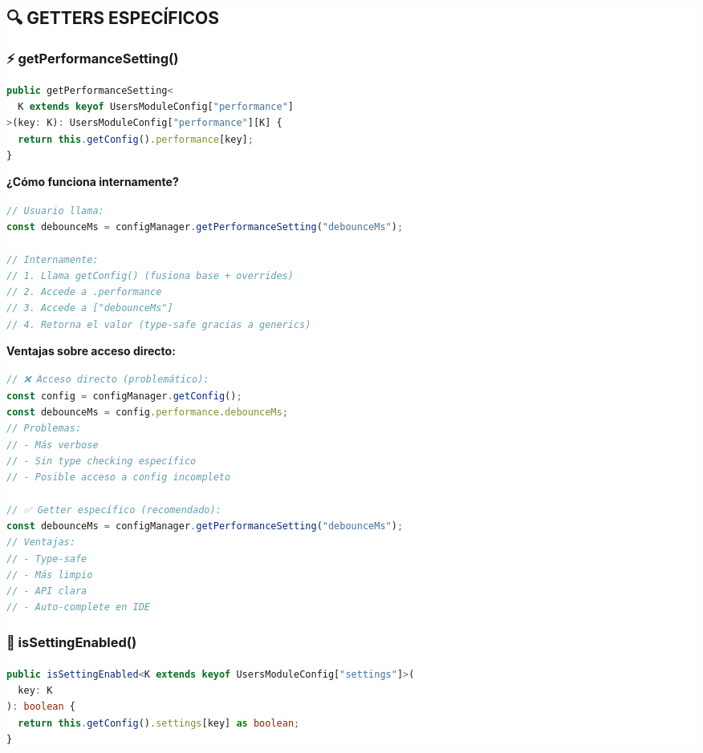 
## 🔍 **GETTERS ESPECÍFICOS**

### **⚡ getPerformanceSetting()**

```typescript
public getPerformanceSetting<
  K extends keyof UsersModuleConfig["performance"]
>(key: K): UsersModuleConfig["performance"][K] {
  return this.getConfig().performance[key];
}
```

**¿Cómo funciona internamente?**
```typescript
// Usuario llama:
const debounceMs = configManager.getPerformanceSetting("debounceMs");

// Internamente:
// 1. Llama getConfig() (fusiona base + overrides)
// 2. Accede a .performance 
// 3. Accede a ["debounceMs"]
// 4. Retorna el valor (type-safe gracias a generics)
```

**Ventajas sobre acceso directo:**
```typescript
// ❌ Acceso directo (problemático):
const config = configManager.getConfig();
const debounceMs = config.performance.debounceMs;
// Problemas:
// - Más verbose
// - Sin type checking específico
// - Posible acceso a config incompleto

// ✅ Getter específico (recomendado):
const debounceMs = configManager.getPerformanceSetting("debounceMs");
// Ventajas:
// - Type-safe
// - Más limpio
// - API clara
// - Auto-complete en IDE
```

### **🔧 isSettingEnabled()**

```typescript
public isSettingEnabled<K extends keyof UsersModuleConfig["settings"]>(
  key: K
): boolean {
  return this.getConfig().settings[key] as boolean;
}
```

